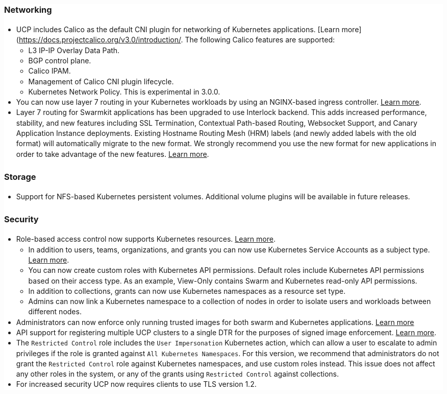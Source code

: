 ### Networking

* UCP includes Calico as the default CNI plugin for networking of Kubernetes
applications. [Learn more](https://docs.projectcalico.org/v3.0/introduction/.
The following Calico features are supported:
   * L3 IP-IP Overlay Data Path.
   * BGP control plane.
   * Calico IPAM.
   * Management of Calico CNI plugin lifecycle.
   * Kubernetes Network Policy. This is experimental in 3.0.0.
* You can now use layer 7 routing in your Kubernetes workloads by using an
NGINX-based ingress controller.
[Learn more](https://docs.docker.com/ee/ucp/kubernetes/deploy-ingress-controller/).
* Layer 7 routing for Swarmkit applications has been upgraded to use
Interlock backend.
This adds increased performance, stability, and new features including SSL Termination,
Contextual Path-based Routing, Websocket Support, and Canary Application Instance
deployments. Existing Hostname Routing Mesh (HRM) labels (and newly added labels
with the old format) will automatically migrate to the new format. We strongly
recommend you use the new format for new applications in order to take advantage
of the new features. [Learn more](https://docs.docker.com/ee/ucp/interlock/).

### Storage

* Support for NFS-based Kubernetes persistent volumes. Additional volume plugins
will be available in future releases.

### Security

* Role-based access control now supports Kubernetes resources.
[Learn more](https://docs.docker.com/ee/ucp/authorization/migrate-kubernetes-roles/).
  * In addition to users, teams, organizations, and grants you can now use
  Kubernetes Service Accounts as a subject type.
  [Learn more](https://docs.docker.com/ee/ucp/kubernetes/create-service-account/).
  * You can now create custom roles with Kubernetes API permissions. Default
  roles include Kubernetes API permissions based on their access type.
  As an example, View-Only contains Swarm and Kubernetes read-only API permissions.
  * In addition to collections, grants can now use Kubernetes namespaces as
  a resource set type.
  * Admins can now link a Kubernetes namespace to a collection of nodes in order
  to isolate users and workloads between different nodes.
* Administrators can now enforce only running trusted images for both swarm and
  Kubernetes applications. [Learn more](https://docs.docker.com/ee/ucp/admin/configure/run-only-the-images-you-trust/)
* API support for registering multiple UCP clusters to a single DTR for the
  purposes of signed image enforcement. [Learn more](https://docs.docker.com/ee/ucp/admin/configure/integrate-with-multiple-registries/).
* The `Restricted Control` role includes the `User Impersonation` Kubernetes action,
  which can allow a user to escalate to admin privileges if the role is granted against
  `All Kubernetes Namespaces`. For this version, we recommend that administrators do not
  grant the `Restricted Control` role against Kubernetes namespaces, and use custom roles
  instead. This issue does not affect any other roles in the system, or any of the grants
  using `Restricted Control` against collections.
* For increased security UCP now requires clients to use TLS version 1.2.
